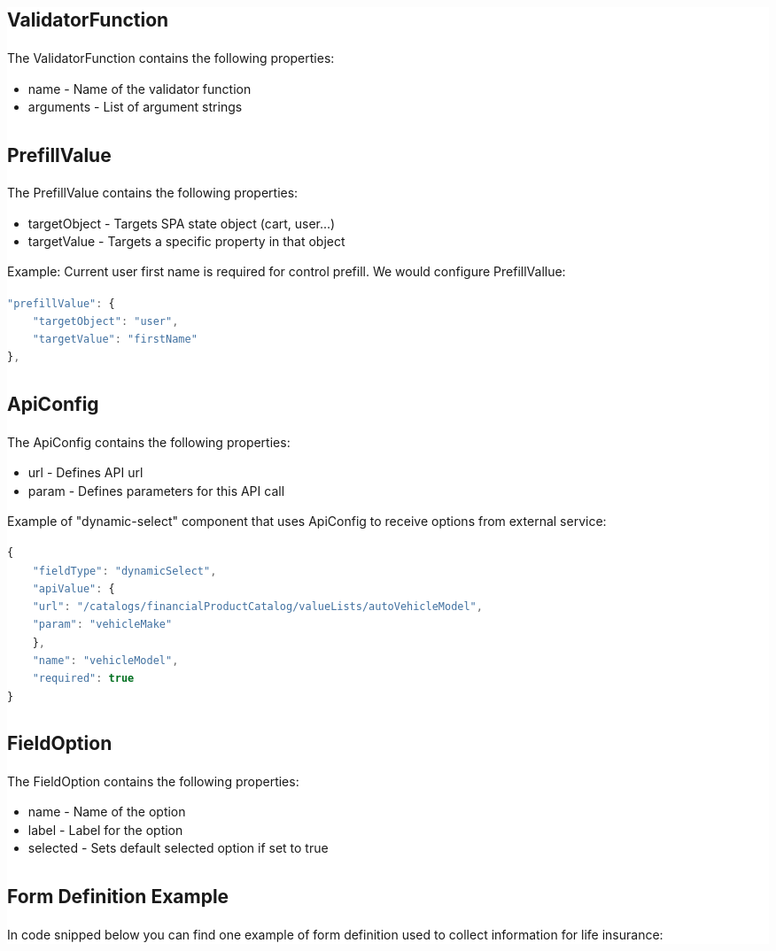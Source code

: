 ## ValidatorFunction
The ValidatorFunction contains the following properties:
- name - Name of the validator function
- arguments - List of argument strings 

## PrefillValue
The PrefillValue contains the following properties:
- targetObject - Targets SPA state object (cart, user...)
- targetValue - Targets a specific property in that object

Example:
Current user first name is required for control prefill. We would configure PrefillVallue:

```typescript
"prefillValue": {
    "targetObject": "user",
    "targetValue": "firstName"
},
```

## ApiConfig
The ApiConfig contains the following properties:
- url - Defines API url
- param - Defines parameters for this API call

Example of "dynamic-select" component that uses ApiConfig to receive options from external service:

```typescript
{
    "fieldType": "dynamicSelect",
    "apiValue": {
    "url": "/catalogs/financialProductCatalog/valueLists/autoVehicleModel",
    "param": "vehicleMake"
    },
    "name": "vehicleModel",
    "required": true
}
```


## FieldOption 
The FieldOption contains the following properties:
- name - Name of the option
- label - Label for the option
- selected - Sets default selected option if set to true


## Form Definition Example
In code snipped below you can find one example of form definition used to collect information for life insurance:
